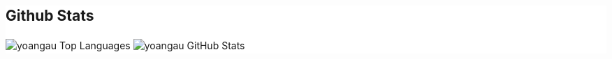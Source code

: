 ## Github Stats
![yoangau Top Languages](https://github-readme-stats.vercel.app/api/top-langs/?username=yoangau&langs_count=8&count_private=true&layout=compact&hide=jupyter+notebook,scss,html,cmake&theme=ayu-mirage)
![yoangau GitHub Stats](https://github-readme-stats.vercel.app/api?username=yoangau&count_private=true&theme=ayu-mirage&show_icons=true)



[//]: <> (Colors done with: https://codepen.io/sosuke/pen/Pjoqqp)
